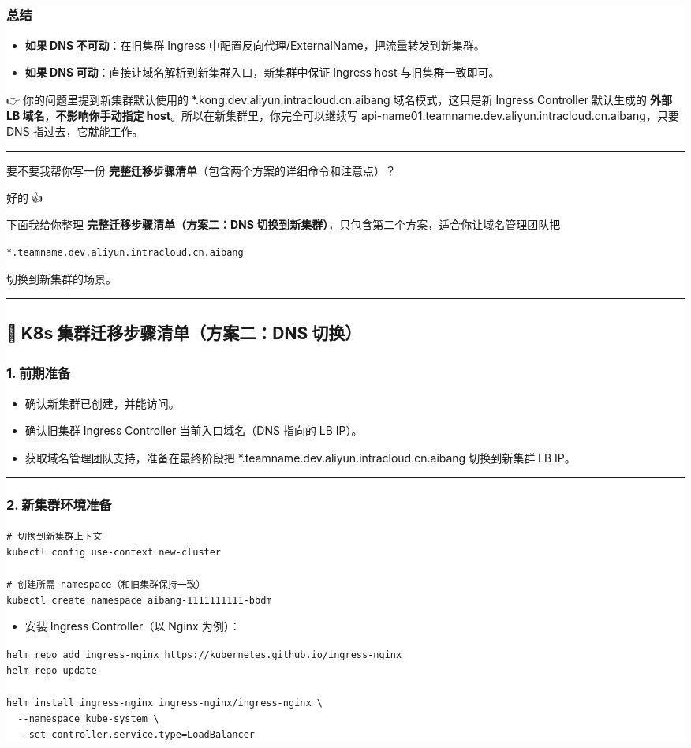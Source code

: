 
### **总结**

- **如果 DNS 不可动**：在旧集群 Ingress 中配置反向代理/ExternalName，把流量转发到新集群。
    
- **如果 DNS 可动**：直接让域名解析到新集群入口，新集群中保证 Ingress host 与旧集群一致即可。
    

  

👉 你的问题里提到新集群默认使用的 *.kong.dev.aliyun.intracloud.cn.aibang 域名模式，这只是新 Ingress Controller 默认生成的 **外部 LB 域名**，**不影响你手动指定 host**。所以在新集群里，你完全可以继续写 api-name01.teamname.dev.aliyun.intracloud.cn.aibang，只要 DNS 指过去，它就能工作。

---

要不要我帮你写一份 **完整迁移步骤清单**（包含两个方案的详细命令和注意点）？

好的 👍

下面我给你整理 **完整迁移步骤清单（方案二：DNS 切换到新集群）**，只包含第二个方案，适合你让域名管理团队把

```
*.teamname.dev.aliyun.intracloud.cn.aibang
```

切换到新集群的场景。

---

## **🚀 K8s 集群迁移步骤清单（方案二：DNS 切换）**

  

### **1. 前期准备**

- 确认新集群已创建，并能访问。
    
- 确认旧集群 Ingress Controller 当前入口域名（DNS 指向的 LB IP）。
    
- 获取域名管理团队支持，准备在最终阶段把 *.teamname.dev.aliyun.intracloud.cn.aibang 切换到新集群 LB IP。
    

---

### **2. 新集群环境准备**

```
# 切换到新集群上下文
kubectl config use-context new-cluster

# 创建所需 namespace（和旧集群保持一致）
kubectl create namespace aibang-1111111111-bbdm
```

- 安装 Ingress Controller（以 Nginx 为例）：
    

```
helm repo add ingress-nginx https://kubernetes.github.io/ingress-nginx
helm repo update

helm install ingress-nginx ingress-nginx/ingress-nginx \
  --namespace kube-system \
  --set controller.service.type=LoadBalancer
```

